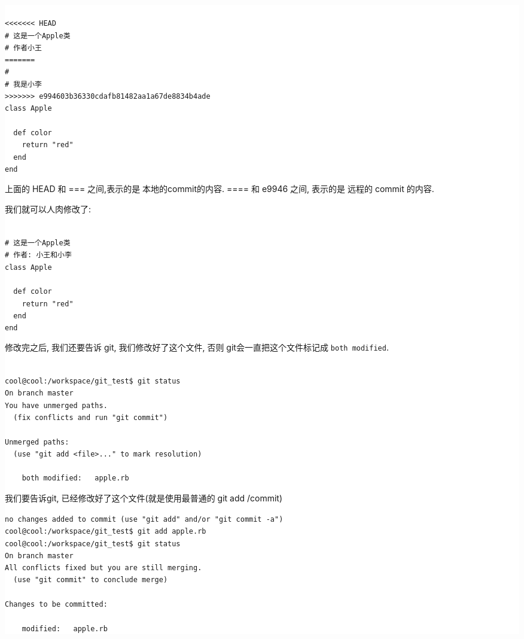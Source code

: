 ```

<<<<<<< HEAD
# 这是一个Apple类
# 作者小王
=======
#
# 我是小李
>>>>>>> e994603b36330cdafb81482aa1a67de8834b4ade
class Apple

  def color
    return "red"
  end
end
```

上面的 HEAD 和 === 之间,表示的是 本地的commit的内容.
==== 和 e9946 之间, 表示的是 远程的 commit 的内容.

我们就可以人肉修改了:

```

# 这是一个Apple类
# 作者: 小王和小李
class Apple

  def color
    return "red"
  end
end
```

修改完之后, 我们还要告诉 git, 我们修改好了这个文件, 否则 git会一直把这个文件标记成 `both modified`.

```

cool@cool:/workspace/git_test$ git status
On branch master
You have unmerged paths.
  (fix conflicts and run "git commit")

Unmerged paths:
  (use "git add <file>..." to mark resolution)

	both modified:   apple.rb
```
我们要告诉git, 已经修改好了这个文件(就是使用最普通的 git add /commit)
```
no changes added to commit (use "git add" and/or "git commit -a")
cool@cool:/workspace/git_test$ git add apple.rb
cool@cool:/workspace/git_test$ git status
On branch master
All conflicts fixed but you are still merging.
  (use "git commit" to conclude merge)

Changes to be committed:

	modified:   apple.rb
```
